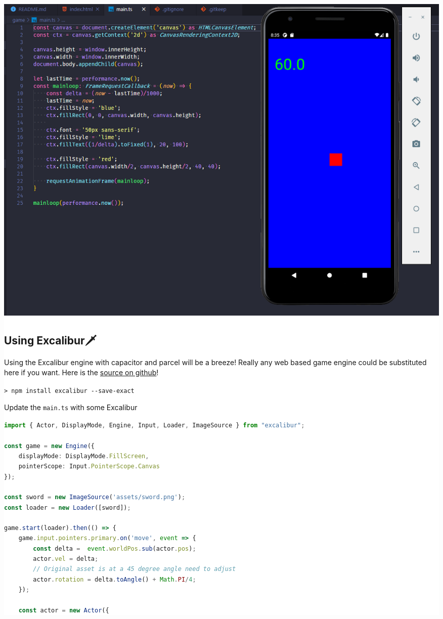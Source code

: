 ![Vanilla js game running in Android emulator](./2022-02-21-android-games-capacitor/examplerunning.png)


## Using Excalibur🗡

Using the Excalibur engine with capacitor and parcel will be a breeze! Really any web based game engine could be substituted here if you want. Here is the [source on github](https://github.com/eonarheim/capacitor-game-v2)!

```
> npm install excalibur --save-exact
```

Update the `main.ts` with some Excalibur
```typescript
import { Actor, DisplayMode, Engine, Input, Loader, ImageSource } from "excalibur";

const game = new Engine({
    displayMode: DisplayMode.FillScreen,
    pointerScope: Input.PointerScope.Canvas
});

const sword = new ImageSource('assets/sword.png');
const loader = new Loader([sword]);

game.start(loader).then(() => {
    game.input.pointers.primary.on('move', event => {
        const delta =  event.worldPos.sub(actor.pos);
        actor.vel = delta;
        // Original asset is at a 45 degree angle need to adjust
        actor.rotation = delta.toAngle() + Math.PI/4;
    });

    const actor = new Actor({
```
